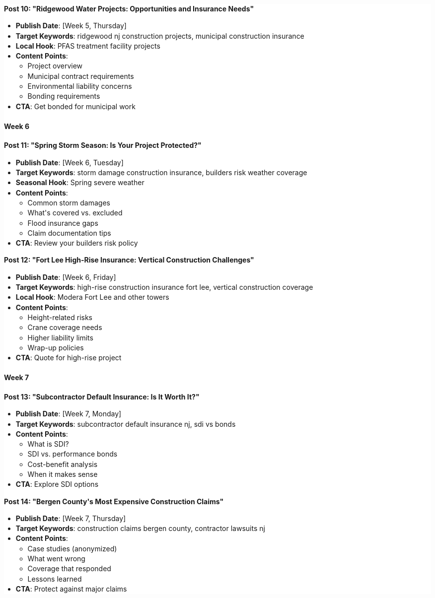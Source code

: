 **Post 10: "Ridgewood Water Projects: Opportunities and Insurance Needs"**
- **Publish Date**: [Week 5, Thursday]
- **Target Keywords**: ridgewood nj construction projects, municipal construction insurance
- **Local Hook**: PFAS treatment facility projects
- **Content Points**:
  - Project overview
  - Municipal contract requirements
  - Environmental liability concerns
  - Bonding requirements
- **CTA**: Get bonded for municipal work

#### Week 6
**Post 11: "Spring Storm Season: Is Your Project Protected?"**
- **Publish Date**: [Week 6, Tuesday]
- **Target Keywords**: storm damage construction insurance, builders risk weather coverage
- **Seasonal Hook**: Spring severe weather
- **Content Points**:
  - Common storm damages
  - What's covered vs. excluded
  - Flood insurance gaps
  - Claim documentation tips
- **CTA**: Review your builders risk policy

**Post 12: "Fort Lee High-Rise Insurance: Vertical Construction Challenges"**
- **Publish Date**: [Week 6, Friday]
- **Target Keywords**: high-rise construction insurance fort lee, vertical construction coverage
- **Local Hook**: Modera Fort Lee and other towers
- **Content Points**:
  - Height-related risks
  - Crane coverage needs
  - Higher liability limits
  - Wrap-up policies
- **CTA**: Quote for high-rise project

#### Week 7
**Post 13: "Subcontractor Default Insurance: Is It Worth It?"**
- **Publish Date**: [Week 7, Monday]
- **Target Keywords**: subcontractor default insurance nj, sdi vs bonds
- **Content Points**:
  - What is SDI?
  - SDI vs. performance bonds
  - Cost-benefit analysis
  - When it makes sense
- **CTA**: Explore SDI options

**Post 14: "Bergen County's Most Expensive Construction Claims"**
- **Publish Date**: [Week 7, Thursday]
- **Target Keywords**: construction claims bergen county, contractor lawsuits nj
- **Content Points**:
  - Case studies (anonymized)
  - What went wrong
  - Coverage that responded
  - Lessons learned
- **CTA**: Protect against major claims

